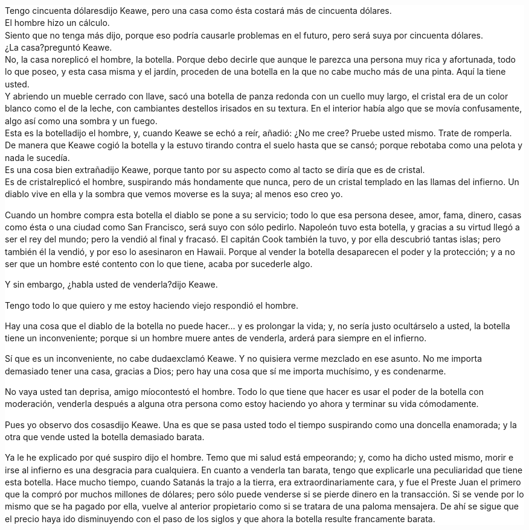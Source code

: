 Tengo cincuenta dólaresdijo Keawe, pero una casa como ésta costará más de cincuenta dólares.  
El hombre hizo un cálculo.  
Siento que no tenga más dijo, porque eso podría causarle problemas en el futuro, pero será suya por cincuenta dólares.  
¿La casa?preguntó Keawe.  
No, la casa noreplicó el hombre, la botella. Porque debo decirle que aunque le parezca una persona muy rica y afortunada, todo lo que poseo, y esta casa misma y el jardín, proceden de una botella en la que no cabe mucho más de una pinta. Aquí la tiene usted.  
Y abriendo un mueble cerrado con llave, sacó una botella de panza redonda con un cuello muy largo, el cristal era de un color blanco como el de la leche, con cambiantes destellos irisados en su textura. En el interior había algo que se movía confusamente, algo así como una sombra y un fuego.  
Esta es la botelladijo el hombre, y, cuando Keawe se echó a reír, añadió: ¿No me cree? Pruebe usted mismo. Trate de romperla.  
De manera que Keawe cogió la botella y la estuvo tirando contra el suelo hasta que se cansó; porque rebotaba como una pelota y nada le sucedía.  
Es una cosa bien extrañadijo Keawe, porque tanto por su aspecto como al tacto se diría que es de cristal.  
Es de cristalreplicó el hombre, suspirando más hondamente que nunca, pero de un cristal templado en las llamas del infierno. Un diablo vive en ella y la sombra que vemos moverse es la suya; al menos eso creo yo.  

Cuando un hombre compra esta botella el diablo se pone a su servicio; todo lo que esa persona desee, amor, fama, dinero, casas como ésta o una ciudad como San Francisco, será suyo con sólo pedirlo. Napoleón tuvo esta botella, y gracias a su virtud llegó a ser el rey del mundo; pero la vendió al final y fracasó. El capitán Cook también la tuvo, y por ella descubrió tantas islas; pero también él la vendió, y por eso lo asesinaron en Hawaii. Porque al vender la botella desaparecen el poder y la protección; y a no ser que un hombre esté contento con lo que tiene, acaba por sucederle algo.

Y sin embargo, ¿habla usted de venderla?dijo Keawe.

Tengo todo lo que quiero y me estoy haciendo viejo respondió el hombre.

Hay una cosa que el diablo de la botella no puede hacer... y es prolongar la vida; y, no sería justo ocultárselo a usted, la botella tiene un inconveniente; porque si un hombre muere antes de venderla, arderá para siempre en el infierno.

Sí que es un inconveniente, no cabe dudaexclamó Keawe. Y no quisiera verme mezclado en ese asunto. No me importa demasiado tener una casa, gracias a Dios; pero hay una cosa que sí me importa muchísimo, y es condenarme.

No vaya usted tan deprisa, amigo míocontestó el hombre. Todo lo que tiene que hacer es usar el poder de la botella con moderación, venderla después a alguna otra persona como estoy haciendo yo ahora y terminar su vida cómodamente.

Pues yo observo dos cosasdijo Keawe. Una es que se pasa usted todo el tiempo suspirando como una doncella enamorada; y la otra que vende usted la botella demasiado barata.

Ya le he explicado por qué suspiro dijo el hombre. Temo que mi salud está empeorando; y, como ha dicho usted mismo, morir e irse al infierno es una desgracia para cualquiera. En cuanto a venderla tan barata, tengo que explicarle una peculiaridad que tiene esta botella. Hace mucho tiempo, cuando Satanás la trajo a la tierra, era extraordinariamente cara, y fue el Preste Juan el primero que la compró por muchos millones de dólares; pero sólo puede venderse si se pierde dinero en la transacción. Si se vende por lo mismo que se ha pagado por ella, vuelve al anterior propietario como si se tratara de una paloma mensajera. De ahí se sigue que el precio haya ido disminuyendo con el paso de los siglos y que ahora la botella resulte francamente barata.
